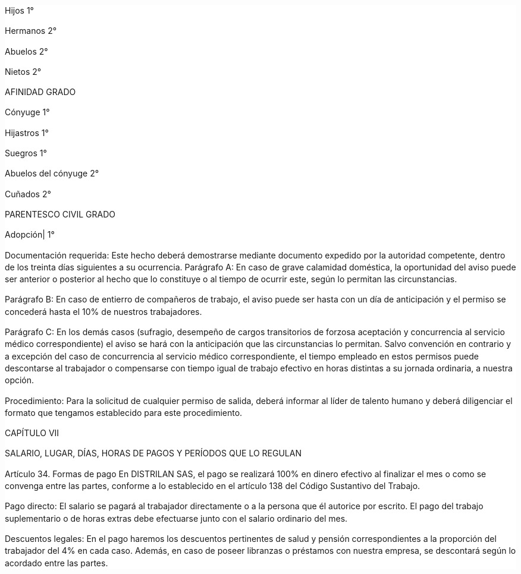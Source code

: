 Hijos	          1°

Hermanos	      2°

Abuelos	        2°

Nietos	        2°

AFINIDAD	                GRADO

Cónyuge	                    1°

Hijastros	                  1°

Suegros	                    1°

Abuelos del cónyuge	        2°

Cuñados                    	2°


PARENTESCO CIVIL	        GRADO

  Adopción|                1°
  
Documentación requerida: Este hecho deberá demostrarse mediante documento expedido por la autoridad competente, dentro de los treinta días siguientes a su ocurrencia.
Parágrafo A: En caso de grave calamidad doméstica, la oportunidad del aviso puede ser anterior o posterior al hecho que lo constituye o al tiempo de ocurrir este, según lo permitan las circunstancias.


Parágrafo B: En caso de entierro de compañeros de trabajo, el aviso puede ser hasta con un día de anticipación y el permiso se concederá hasta el 10% de nuestros trabajadores.

Parágrafo C: En los demás casos (sufragio, desempeño de cargos transitorios de forzosa aceptación y concurrencia al servicio médico correspondiente) el aviso se hará con la anticipación que las circunstancias lo permitan. Salvo convención en contrario y a excepción del caso de concurrencia al servicio médico correspondiente, el tiempo empleado en estos permisos puede descontarse al trabajador o compensarse con tiempo igual de trabajo efectivo en horas distintas a su jornada ordinaria, a nuestra opción.

Procedimiento: Para la solicitud de cualquier permiso de salida, deberá informar al líder de talento humano y deberá diligenciar el formato que tengamos establecido para este procedimiento.

CAPÍTULO VII

SALARIO, LUGAR, DÍAS, HORAS DE PAGOS Y PERÍODOS QUE LO REGULAN

Artículo 34. Formas de pago
En DISTRILAN SAS, el pago se realizará 100% en dinero efectivo al finalizar el mes o como se convenga entre las partes, conforme a lo establecido en el artículo 138 del Código Sustantivo del Trabajo.

Pago directo: El salario se pagará al trabajador directamente o a la persona que él autorice por escrito. El pago del trabajo suplementario o de horas extras debe efectuarse junto con el salario ordinario del mes.

Descuentos legales: En el pago haremos los descuentos pertinentes de salud y pensión correspondientes a la proporción del trabajador del 4% en cada caso. Además, en caso de poseer libranzas o préstamos con nuestra empresa, se descontará según lo acordado entre las partes.
